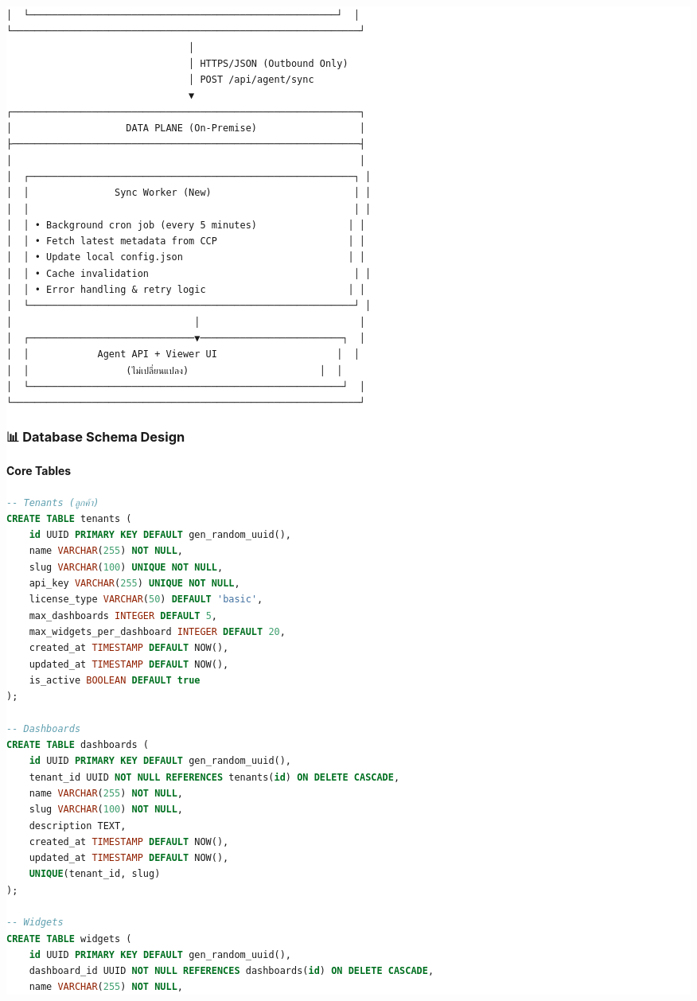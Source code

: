 ```
│  └──────────────────────────────────────────────────────┘  │
└─────────────────────────────────────────────────────────────┘
                                │
                                │ HTTPS/JSON (Outbound Only)
                                │ POST /api/agent/sync
                                ▼
┌─────────────────────────────────────────────────────────────┐
│                    DATA PLANE (On-Premise)                  │
├─────────────────────────────────────────────────────────────┤
│                                                             │
│  ┌─────────────────────────────────────────────────────────┐ │
│  │               Sync Worker (New)                         │ │
│  │                                                         │ │
│  │ • Background cron job (every 5 minutes)                │ │
│  │ • Fetch latest metadata from CCP                       │ │
│  │ • Update local config.json                             │ │
│  │ • Cache invalidation                                    │ │
│  │ • Error handling & retry logic                         │ │
│  └─────────────────────────────────────────────────────────┘ │
│                                │                            │
│  ┌─────────────────────────────▼─────────────────────────┐  │
│  │            Agent API + Viewer UI                     │  │
│  │                 (ไม่เปลี่ยนแปลง)                       │  │
│  └───────────────────────────────────────────────────────┘  │
└─────────────────────────────────────────────────────────────┘
```

### 📊 Database Schema Design

#### Core Tables

```sql
-- Tenants (ลูกค้า)
CREATE TABLE tenants (
    id UUID PRIMARY KEY DEFAULT gen_random_uuid(),
    name VARCHAR(255) NOT NULL,
    slug VARCHAR(100) UNIQUE NOT NULL,
    api_key VARCHAR(255) UNIQUE NOT NULL,
    license_type VARCHAR(50) DEFAULT 'basic',
    max_dashboards INTEGER DEFAULT 5,
    max_widgets_per_dashboard INTEGER DEFAULT 20,
    created_at TIMESTAMP DEFAULT NOW(),
    updated_at TIMESTAMP DEFAULT NOW(),
    is_active BOOLEAN DEFAULT true
);

-- Dashboards
CREATE TABLE dashboards (
    id UUID PRIMARY KEY DEFAULT gen_random_uuid(),
    tenant_id UUID NOT NULL REFERENCES tenants(id) ON DELETE CASCADE,
    name VARCHAR(255) NOT NULL,
    slug VARCHAR(100) NOT NULL,
    description TEXT,
    created_at TIMESTAMP DEFAULT NOW(),
    updated_at TIMESTAMP DEFAULT NOW(),
    UNIQUE(tenant_id, slug)
);

-- Widgets
CREATE TABLE widgets (
    id UUID PRIMARY KEY DEFAULT gen_random_uuid(),
    dashboard_id UUID NOT NULL REFERENCES dashboards(id) ON DELETE CASCADE,
    name VARCHAR(255) NOT NULL,
```